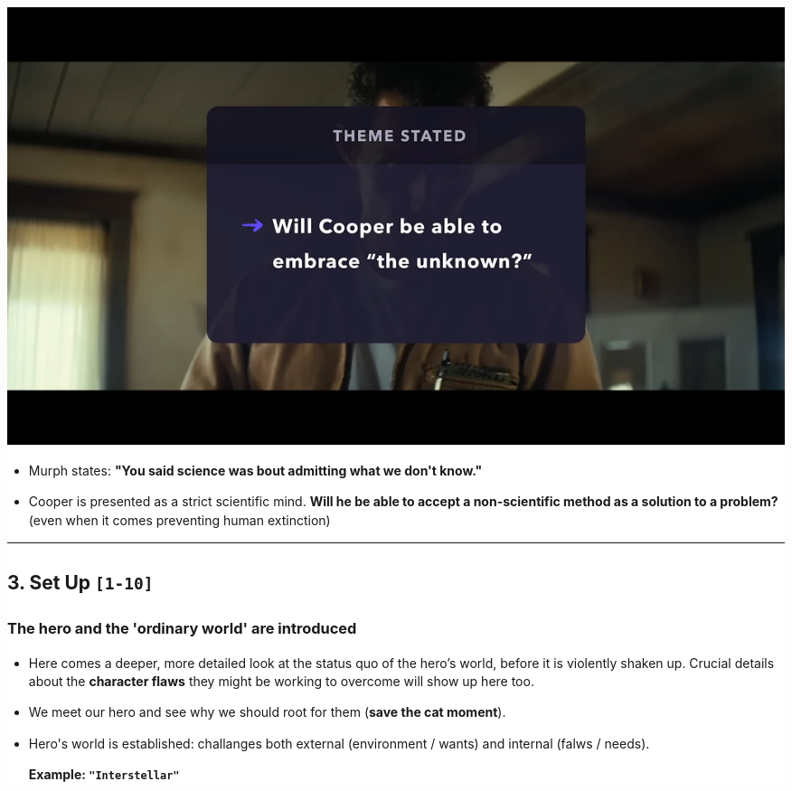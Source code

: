   !["Theme Stated Explained"](./images/theme_stated_explained.png "Theme Stated Explained")

  * Murph states: **"You said science was bout admitting what we don't know."**

  * Cooper is presented as a strict scientific mind. **Will he be able to accept a non-scientific method as a solution to a problem?** (even when it comes preventing human extinction)

---

## 3. **Set Up `[1-10]`**

### The hero and the 'ordinary world' are introduced

* Here comes a deeper, more detailed look at the status quo of the hero’s world, before it is violently shaken up. Crucial details about the **character flaws** they might be working to overcome will show up here too.

* We meet our hero and see why we should root for them (**save the cat moment**).
* Hero's world is established: challanges both external (environment / wants) and internal (falws / needs).


  **Example: `"Interstellar"`**
